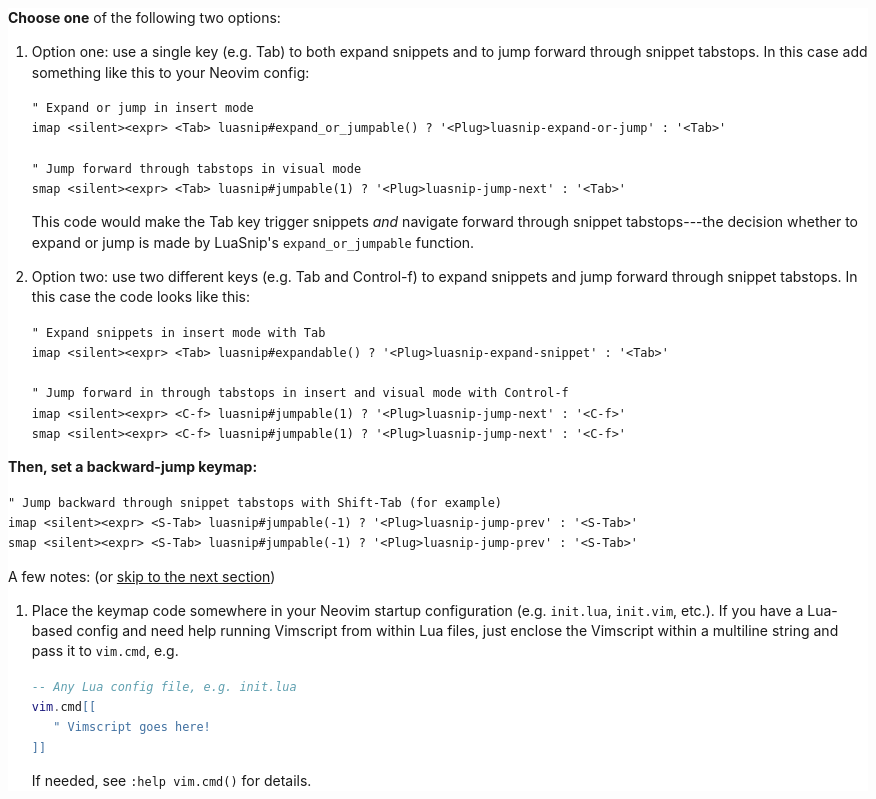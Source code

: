 **Choose one** of the following two options:

1. Option one: use a single key (e.g. Tab) to both expand snippets and to jump forward through snippet tabstops.
   In this case add something like this to your Neovim config:

   ```vim
   " Expand or jump in insert mode
   imap <silent><expr> <Tab> luasnip#expand_or_jumpable() ? '<Plug>luasnip-expand-or-jump' : '<Tab>' 
 
   " Jump forward through tabstops in visual mode
   smap <silent><expr> <Tab> luasnip#jumpable(1) ? '<Plug>luasnip-jump-next' : '<Tab>'
   ```

   This code would make the Tab key trigger snippets *and* navigate forward through snippet tabstops---the decision whether to expand or jump is made by LuaSnip's `expand_or_jumpable` function.

1. Option two: use two different keys (e.g. Tab and Control-f) to expand snippets and jump forward through snippet tabstops.
   In this case the code looks like this:

   ```vim
   " Expand snippets in insert mode with Tab
   imap <silent><expr> <Tab> luasnip#expandable() ? '<Plug>luasnip-expand-snippet' : '<Tab>'

   " Jump forward in through tabstops in insert and visual mode with Control-f
   imap <silent><expr> <C-f> luasnip#jumpable(1) ? '<Plug>luasnip-jump-next' : '<C-f>'
   smap <silent><expr> <C-f> luasnip#jumpable(1) ? '<Plug>luasnip-jump-next' : '<C-f>'
   ```

**Then, set a backward-jump keymap:**

```vim
" Jump backward through snippet tabstops with Shift-Tab (for example)
imap <silent><expr> <S-Tab> luasnip#jumpable(-1) ? '<Plug>luasnip-jump-prev' : '<S-Tab>'
smap <silent><expr> <S-Tab> luasnip#jumpable(-1) ? '<Plug>luasnip-jump-prev' : '<S-Tab>'
```







A few notes: (or [skip to the next section](#files))

1. Place the keymap code somewhere in your Neovim startup configuration (e.g. `init.lua`, `init.vim`, etc.).
   If you have a Lua-based config and need help running Vimscript from within Lua files, just enclose the Vimscript within a multiline string and pass it to `vim.cmd`, e.g.

   ```lua
   -- Any Lua config file, e.g. init.lua
   vim.cmd[[
      " Vimscript goes here!
   ]]
   ```
   If needed, see `:help vim.cmd()` for details.
